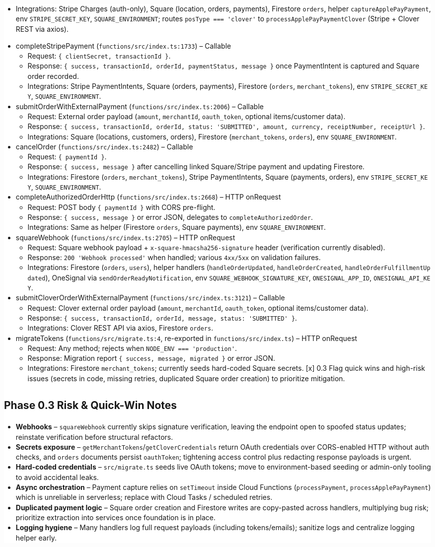   * Integrations: Stripe Charges (auth-only), Square (location, orders, payments), Firestore `orders`, helper `captureApplePayPayment`, env `STRIPE_SECRET_KEY`, `SQUARE_ENVIRONMENT`; routes `posType === 'clover'` to `processApplePayPaymentClover` (Stripe + Clover REST via axios).
- completeStripePayment (`functions/src/index.ts:1733`) – Callable
  * Request: `{ clientSecret, transactionId }`.
  * Response: `{ success, transactionId, orderId, paymentStatus, message }` once PaymentIntent is captured and Square order recorded.
  * Integrations: Stripe PaymentIntents, Square (orders, payments), Firestore (`orders`, `merchant_tokens`), env `STRIPE_SECRET_KEY`, `SQUARE_ENVIRONMENT`.
- submitOrderWithExternalPayment (`functions/src/index.ts:2006`) – Callable
  * Request: External order payload (`amount`, `merchantId`, `oauth_token`, optional items/customer data).
  * Response: `{ success, transactionId, orderId, status: 'SUBMITTED', amount, currency, receiptNumber, receiptUrl }`.
  * Integrations: Square (locations, customers, orders), Firestore (`merchant_tokens`, `orders`), env `SQUARE_ENVIRONMENT`.
- cancelOrder (`functions/src/index.ts:2482`) – Callable
  * Request: `{ paymentId }`.
  * Response: `{ success, message }` after cancelling linked Square/Stripe payment and updating Firestore.
  * Integrations: Firestore (`orders`, `merchant_tokens`), Stripe PaymentIntents, Square (payments, orders), env `STRIPE_SECRET_KEY`, `SQUARE_ENVIRONMENT`.
- completeAuthorizedOrderHttp (`functions/src/index.ts:2668`) – HTTP onRequest
  * Request: POST body `{ paymentId }` with CORS pre-flight.
  * Response: `{ success, message }` or error JSON, delegates to `completeAuthorizedOrder`.
  * Integrations: Same as helper (Firestore `orders`, Square payments), env `SQUARE_ENVIRONMENT`.
- squareWebhook (`functions/src/index.ts:2705`) – HTTP onRequest
  * Request: Square webhook payload + `x-square-hmacsha256-signature` header (verification currently disabled).
  * Response: `200 'Webhook processed'` when handled; various `4xx/5xx` on validation failures.
  * Integrations: Firestore (`orders`, `users`), helper handlers (`handleOrderUpdated`, `handleOrderCreated`, `handleOrderFulfillmentUpdated`), OneSignal via `sendOrderReadyNotification`, env `SQUARE_WEBHOOK_SIGNATURE_KEY`, `ONESIGNAL_APP_ID`, `ONESIGNAL_API_KEY`.
- submitCloverOrderWithExternalPayment (`functions/src/index.ts:3121`) – Callable
  * Request: Clover external order payload (`amount`, `merchantId`, `oauth_token`, optional items/customer data).
  * Response: `{ success, transactionId, orderId, message, status: 'SUBMITTED' }`.
  * Integrations: Clover REST API via axios, Firestore `orders`.
- migrateTokens (`functions/src/migrate.ts:4`, re-exported in `functions/src/index.ts`) – HTTP onRequest
  * Request: Any method; rejects when `NODE_ENV === 'production'`.
  * Response: Migration report `{ success, message, migrated }` or error JSON.
  * Integrations: Firestore `merchant_tokens`; currently seeds hard-coded Square secrets.
[x] 0.3 Flag quick wins and high-risk issues (secrets in code, missing retries, duplicated Square order creation) to prioritize mitigation.

Phase 0.3 Risk & Quick-Win Notes
--------------------------------
- **Webhooks** – `squareWebhook` currently skips signature verification, leaving the endpoint open to spoofed status updates; reinstate verification before structural refactors.
- **Secrets exposure** – `getMerchantTokens`/`getCloverCredentials` return OAuth credentials over CORS-enabled HTTP without auth checks, and `orders` documents persist `oauthToken`; tightening access control plus redacting response payloads is urgent.
- **Hard-coded credentials** – `src/migrate.ts` seeds live OAuth tokens; move to environment-based seeding or admin-only tooling to avoid accidental leaks.
- **Async orchestration** – Payment capture relies on `setTimeout` inside Cloud Functions (`processPayment`, `processApplePayPayment`) which is unreliable in serverless; replace with Cloud Tasks / scheduled retries.
- **Duplicated payment logic** – Square order creation and Firestore writes are copy-pasted across handlers, multiplying bug risk; prioritize extraction into services once foundation is in place.
- **Logging hygiene** – Many handlers log full request payloads (including tokens/emails); sanitize logs and centralize logging helper early.
